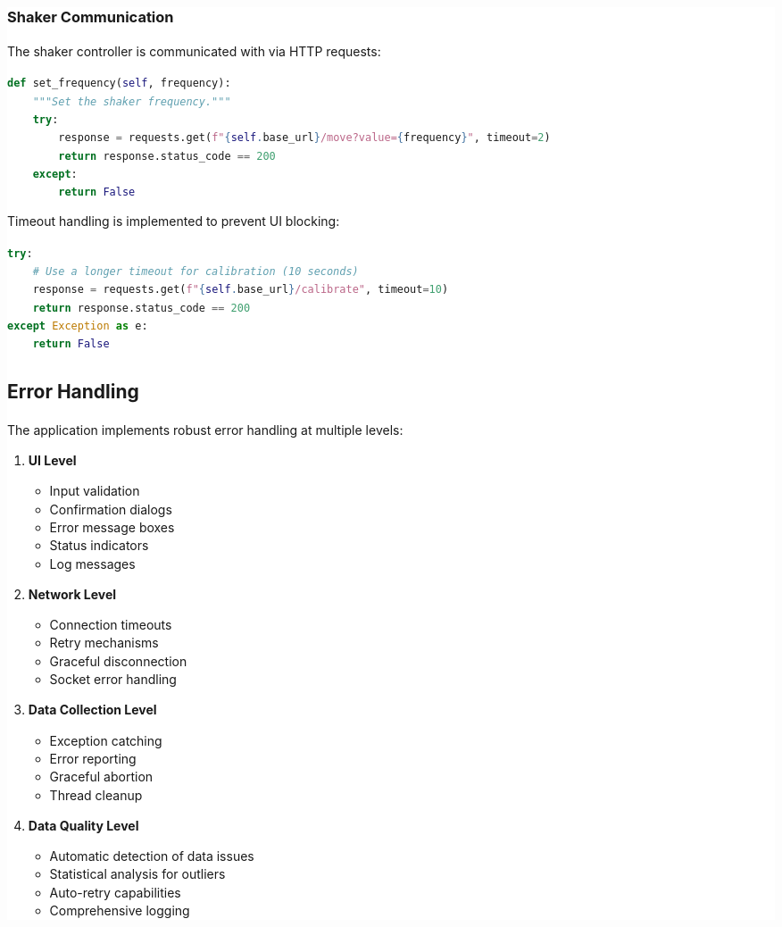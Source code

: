 ### Shaker Communication

The shaker controller is communicated with via HTTP requests:

```python
def set_frequency(self, frequency):
    """Set the shaker frequency."""
    try:
        response = requests.get(f"{self.base_url}/move?value={frequency}", timeout=2)
        return response.status_code == 200
    except:
        return False
```

Timeout handling is implemented to prevent UI blocking:

```python
try:
    # Use a longer timeout for calibration (10 seconds)
    response = requests.get(f"{self.base_url}/calibrate", timeout=10)
    return response.status_code == 200
except Exception as e:
    return False
```

## Error Handling

The application implements robust error handling at multiple levels:

1. **UI Level**

   - Input validation
   - Confirmation dialogs
   - Error message boxes
   - Status indicators
   - Log messages

2. **Network Level**

   - Connection timeouts
   - Retry mechanisms
   - Graceful disconnection
   - Socket error handling

3. **Data Collection Level**

   - Exception catching
   - Error reporting
   - Graceful abortion
   - Thread cleanup

4. **Data Quality Level**
   - Automatic detection of data issues
   - Statistical analysis for outliers
   - Auto-retry capabilities
   - Comprehensive logging
